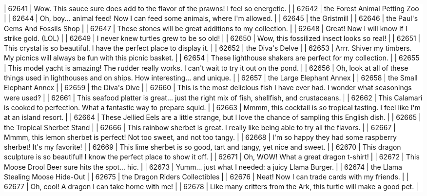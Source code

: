 | 62641 | Wow. This sauce sure does add to the flavor of the prawns! I feel so energetic. |
| 62642 | the Forest Animal Petting Zoo |
| 62644 | Oh, boy... animal feed! Now I can feed some animals, where I'm allowed. |
| 62645 | the Gristmill |
| 62646 | the Paul's Gems And Fossils Shop |
| 62647 | These stones will be great additions to my collection. |
| 62648 | Great! Now I will know if I strike gold. (LOL) |
| 62649 | I never knew turtles grew to be so old! |
| 62650 | Wow, this fossilized insect looks so real! |
| 62651 | This crystal is so beautiful. I have the perfect place to display it. |
| 62652 | the Diva's Delve |
| 62653 | Arrr. Shiver my timbers. My picnics will always be fun with this picnic basket. |
| 62654 | These lighthouse shakers are perfect for my collection. |
| 62655 | This model yacht is amazing! The rudder really works. I can't wait to try it out on the pond. |
| 62656 | Oh, look at all of these things used in lighthouses and on ships. How interesting... and unique. |
| 62657 | the Large Elephant Annex |
| 62658 | the Small Elephant Annex |
| 62659 | the Diva's Dive |
| 62660 | This is the most delicious fish I have ever had. I wonder what seasonings were used? |
| 62661 | This seafood platter is great... just the right mix of fish, shellfish, and crustaceans. |
| 62662 | This Calamari is cooked to perfection. What a fantastic way to prepare squid. |
| 62663 | Mmmm, this cocktail is so tropical tasting. I feel like I'm at an island resort. |
| 62664 | These Jellied Eels are a little strange, but I love the chance of sampling this English dish. |
| 62665 | the Tropical Sherbet Stand |
| 62666 | This rainbow sherbet is great. I really like being able to try all the flavors. |
| 62667 | Mmmm, this lemon sherbet is perfect! Not too sweet, and not too tangy. |
| 62668 | I'm so happy they had some raspberry sherbet! It's my favorite! |
| 62669 | This lime sherbet is so good, tart and tangy, yet nice and sweet. |
| 62670 | This dragon sculpture is so beautiful! I know the perfect place to show it off. |
| 62671 | Oh, WOW! What a great dragon t-shirt! |
| 62672 | This Moose Drool Beer sure hits the spot... hic. |
| 62673 | Yumm... just what I needed: a juicy Llama Burger. |
| 62674 | the Llama Stealing Moose Hide-Out |
| 62675 | the Dragon Riders Collectibles |
| 62676 | Neat! Now I can trade cards with my friends. |
| 62677 | Oh, cool! A dragon I can take home with me! |
| 62678 | Like many critters from the Ark, this turtle will make a good pet. |